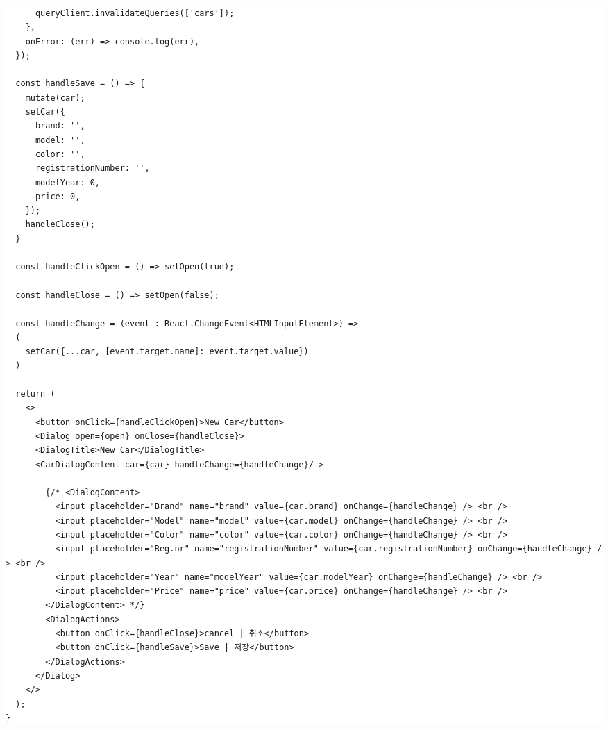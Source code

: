 ```tsx
      queryClient.invalidateQueries(['cars']); 
    },
    onError: (err) => console.log(err),
  });

  const handleSave = () => {
    mutate(car);
    setCar({
      brand: '',
      model: '',
      color: '',
      registrationNumber: '',
      modelYear: 0,
      price: 0,
    });
    handleClose();
  }

  const handleClickOpen = () => setOpen(true);

  const handleClose = () => setOpen(false);

  const handleChange = (event : React.ChangeEvent<HTMLInputElement>) => 
  (
    setCar({...car, [event.target.name]: event.target.value})
  )

  return (
    <>
      <button onClick={handleClickOpen}>New Car</button>
      <Dialog open={open} onClose={handleClose}>
      <DialogTitle>New Car</DialogTitle>
      <CarDialogContent car={car} handleChange={handleChange}/ >
      
        {/* <DialogContent>
          <input placeholder="Brand" name="brand" value={car.brand} onChange={handleChange} /> <br />
          <input placeholder="Model" name="model" value={car.model} onChange={handleChange} /> <br />
          <input placeholder="Color" name="color" value={car.color} onChange={handleChange} /> <br />
          <input placeholder="Reg.nr" name="registrationNumber" value={car.registrationNumber} onChange={handleChange} /> <br />
          <input placeholder="Year" name="modelYear" value={car.modelYear} onChange={handleChange} /> <br />
          <input placeholder="Price" name="price" value={car.price} onChange={handleChange} /> <br />
        </DialogContent> */}
        <DialogActions>
          <button onClick={handleClose}>cancel | 취소</button>
          <button onClick={handleSave}>Save | 저장</button>
        </DialogActions>
      </Dialog>
    </>
  );
}
```
